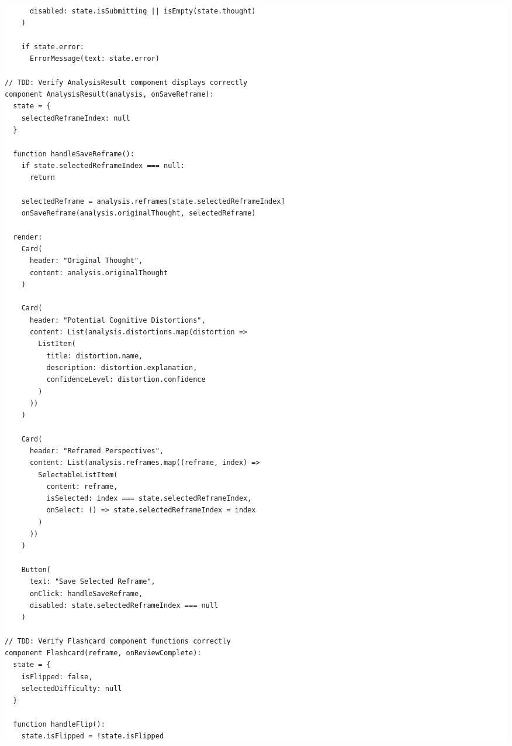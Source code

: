 ```pseudocode
      disabled: state.isSubmitting || isEmpty(state.thought)
    )

    if state.error:
      ErrorMessage(text: state.error)

// TDD: Verify AnalysisResult component displays correctly
component AnalysisResult(analysis, onSaveReframe):
  state = {
    selectedReframeIndex: null
  }

  function handleSaveReframe():
    if state.selectedReframeIndex === null:
      return

    selectedReframe = analysis.reframes[state.selectedReframeIndex]
    onSaveReframe(analysis.originalThought, selectedReframe)

  render:
    Card(
      header: "Original Thought",
      content: analysis.originalThought
    )

    Card(
      header: "Potential Cognitive Distortions",
      content: List(analysis.distortions.map(distortion =>
        ListItem(
          title: distortion.name,
          description: distortion.explanation,
          confidenceLevel: distortion.confidence
        )
      ))
    )

    Card(
      header: "Reframed Perspectives",
      content: List(analysis.reframes.map((reframe, index) =>
        SelectableListItem(
          content: reframe,
          isSelected: index === state.selectedReframeIndex,
          onSelect: () => state.selectedReframeIndex = index
        )
      ))
    )

    Button(
      text: "Save Selected Reframe",
      onClick: handleSaveReframe,
      disabled: state.selectedReframeIndex === null
    )

// TDD: Verify Flashcard component functions correctly
component Flashcard(reframe, onReviewComplete):
  state = {
    isFlipped: false,
    selectedDifficulty: null
  }

  function handleFlip():
    state.isFlipped = !state.isFlipped

```